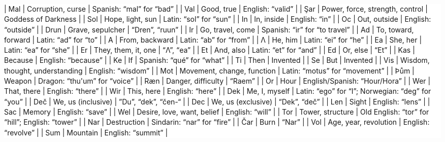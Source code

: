 | Mal  | Corruption, curse                 | Spanish: “mal” for “bad”                               |
| Val  | Good, true                        | English: “valid”                                       |
| Şar  | Power, force, strength, control   | Goddess of Darkness                                    |
| Sol  | Hope, light, sun                  | Latin: “sol” for “sun”                                 |
| In   | In, inside                        | English: “in”                                          |
| Oc   | Out, outside                      | English: “outside”                                     |
| Drun | Grave, sepulcher                  | “Dren”, “ruun”                                         |
| Ir   | Go, travel, come                  | Spanish: “ir” for “to travel”                          |
| Ad   | To, toward, forward               | Latin: “ad” for “to”                                   |
| A    | From, backward                    | Latin: “ab” for “from”                                 |
| Λ    | He, him                           | Latin: “ei” for “he”                                   |
| Ea   | She, her                          | Latin: “ea” for “she”                                  |
| Er   | They, them, it, one               | “Λ”, “ea”                                              |
| Et   | And, also                         | Latin: “et” for “and”                                  |
| Ed   | Or, else                          | “Et”                                                   |
| Kas  | Because                           | English: “because”                                     |
| Ke   | If                                | Spanish: “qué” for “what”                              |
| Ti   | Then                              | Invented                                               |
| Se   | But                               | Invented                                               |
| Vis  | Wisdom, thought, understanding    | English: “wisdom”                                      |
| Mot  | Movement, change, function        | Latin: “motus” for “movement”                          |
| Þům  | Weapon                            | Dragon: “thu'um” for “voice”                           |
| Ræn  | Danger, difficulty                | “Raem”                                                 |
| Or   | Hour                              | English/Spanish: “Hour/Hora”                           |
| Wer  | That, there                       | English: “there”                                       |
| Wir  | This, here                        | English: “here”                                        |
| Dek  | Me, I, myself                     | Latin: “ego” for “I”; Norwegian: “deg” for “you”       |
| Deč  | We, us (inclusive)                | ”Du”, “dek”, “čen-“                                    |
| Dec  | We, us (exclusive)                | “Dek”, “deč”                                           |
| Len  | Sight                             | English: “lens”                                        |
| Sac  | Memory                            | English: “save”                                        |
| Wel  | Desire, love, want, belief        | English: “will”                                        |
| Tor  | Tower, structure                  | Old English: “tor” for “hill”; English: “tower”        |
| Nar  | Destruction                       | Sindarin: “nar” for “fire”                             |
| Čar  | Burn                              | “Nar”                                                  |
| Vol  | Age, year, revolution             | English: “revolve”                                     |
| Sum  | Mountain                          | English: “summit”                                      |